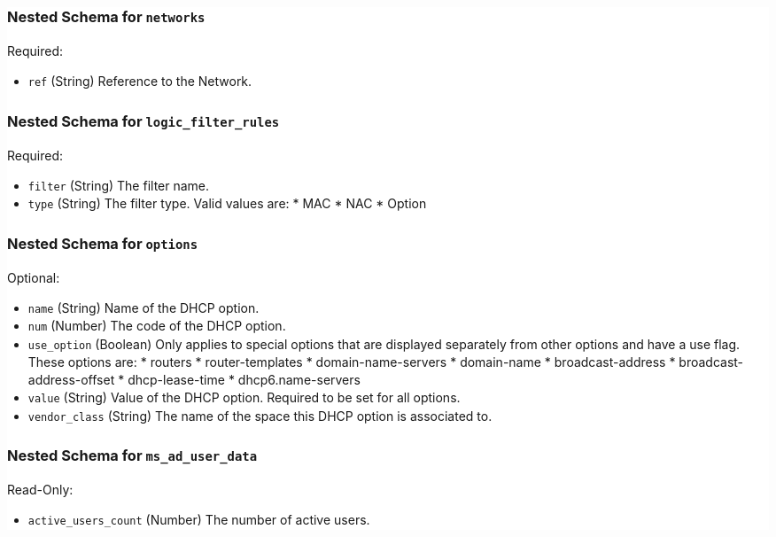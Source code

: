 <a id="nestedatt--networks"></a>
### Nested Schema for `networks`

Required:

- `ref` (String) Reference to the Network.


<a id="nestedatt--logic_filter_rules"></a>
### Nested Schema for `logic_filter_rules`

Required:

- `filter` (String) The filter name.
- `type` (String) The filter type. Valid values are: * MAC * NAC * Option


<a id="nestedatt--options"></a>
### Nested Schema for `options`

Optional:

- `name` (String) Name of the DHCP option.
- `num` (Number) The code of the DHCP option.
- `use_option` (Boolean) Only applies to special options that are displayed separately from other options and have a use flag. These options are: * routers * router-templates * domain-name-servers * domain-name * broadcast-address * broadcast-address-offset * dhcp-lease-time * dhcp6.name-servers
- `value` (String) Value of the DHCP option. Required to be set for all options.
- `vendor_class` (String) The name of the space this DHCP option is associated to.


<a id="nestedatt--ms_ad_user_data"></a>
### Nested Schema for `ms_ad_user_data`

Read-Only:

- `active_users_count` (Number) The number of active users.
